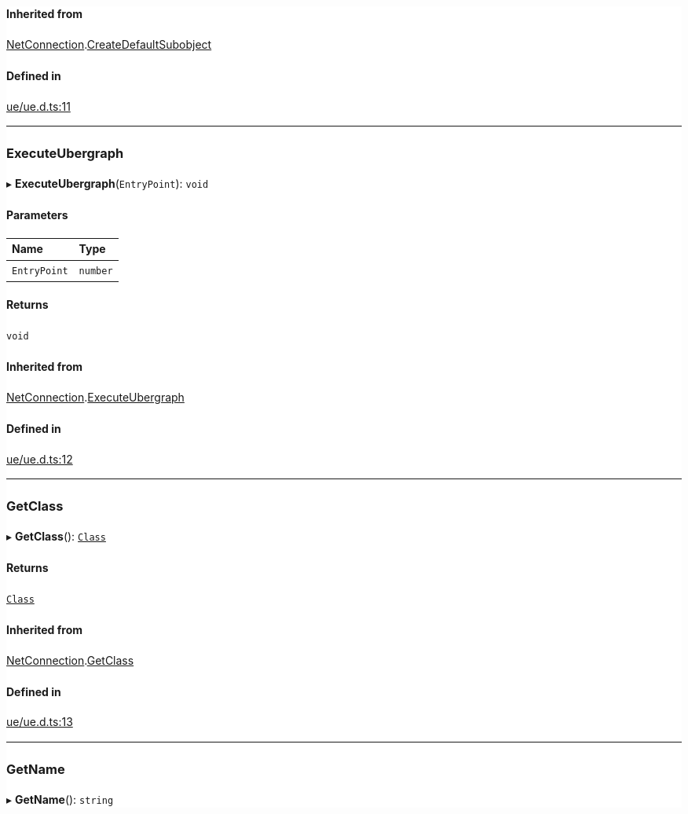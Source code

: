 #### Inherited from

[NetConnection](ue_ue.NetConnection.md).[CreateDefaultSubobject](ue_ue.NetConnection.md#createdefaultsubobject)

#### Defined in

[ue/ue.d.ts:11](https://github.com/YugMetaverse/yug_typings/blob/b7d9b19/ue/ue.d.ts#L11)

___

### ExecuteUbergraph

▸ **ExecuteUbergraph**(`EntryPoint`): `void`

#### Parameters

| Name | Type |
| :------ | :------ |
| `EntryPoint` | `number` |

#### Returns

`void`

#### Inherited from

[NetConnection](ue_ue.NetConnection.md).[ExecuteUbergraph](ue_ue.NetConnection.md#executeubergraph)

#### Defined in

[ue/ue.d.ts:12](https://github.com/YugMetaverse/yug_typings/blob/b7d9b19/ue/ue.d.ts#L12)

___

### GetClass

▸ **GetClass**(): [`Class`](ue_ue.Class.md)

#### Returns

[`Class`](ue_ue.Class.md)

#### Inherited from

[NetConnection](ue_ue.NetConnection.md).[GetClass](ue_ue.NetConnection.md#getclass)

#### Defined in

[ue/ue.d.ts:13](https://github.com/YugMetaverse/yug_typings/blob/b7d9b19/ue/ue.d.ts#L13)

___

### GetName

▸ **GetName**(): `string`
